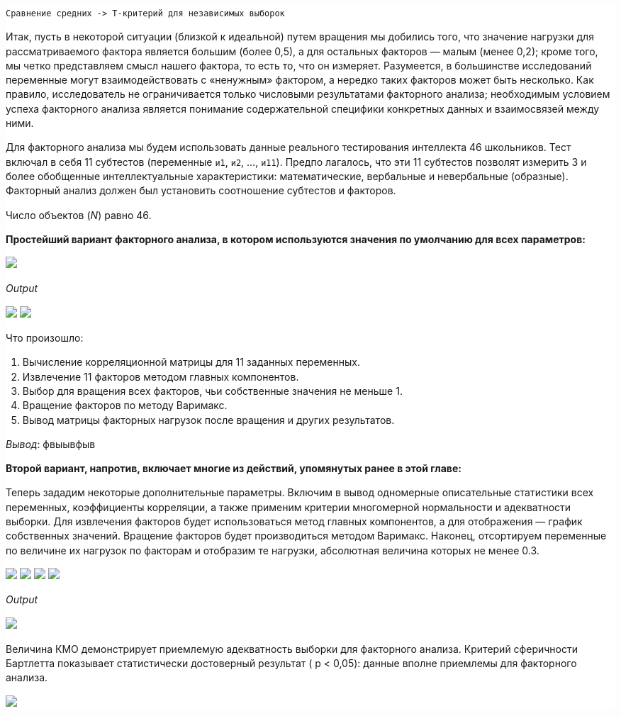 ```Сравнение средних -> T-критерий для независимых выборок```

Итак, пусть в некоторой ситуации (близкой к идеальной) путем вращения мы добились того, что значение нагрузки для рассматриваемого фактора является большим (более 0,5), а для остальных факторов — малым (менее 0,2); кроме того, мы четко представляем смысл нашего фактора, то есть то, что он измеряет. Разумеется, в большинстве исследований переменные могут взаимодействовать с «ненужным» фактором, а нередко таких факторов может быть несколько. Как правило, исследователь не ограничивается только числовыми результатами факторного анализа; необходимым условием успеха факторного анализа является понимание содержательной специфики конкретных данных и взаимосвязей между ними.

Для факторного анализа мы будем использовать данные реального тестирования интеллекта 46 школьников. Тест включал в себя 11 субтестов (переменные ```и1```, ```и2```, ..., ```и11```). Предпо лагалось, что эти 11 субтестов позволят измерить 3 и более обобщенные интеллектуальные характеристики: математические, вербальные и невербальные (образные). Факторный анализ должен был установить соотношение субтестов и факторов.

Число объектов (*N*) равно 46.


**Простейший вариант факторного анализа, в котором используются значения по умолчанию для всех параметров:**

<img src="/assets/img/2020-09-10-analizy-spss/44.png">

*Output*

<img src="/assets/img/2020-09-10-analizy-spss/45.png">
<img src="/assets/img/2020-09-10-analizy-spss/46.png">

Что произошло:

1. Вычисление корреляционной матрицы для 11 заданных переменных.
2. Извлечение 11 факторов методом главных компонентов.
3. Выбор для вращения всех факторов, чьи собственные значения не меньше 1.
4. Вращение факторов по методу Варимакс.
5. Вывод матрицы факторных нагрузок после вращения и других результатов.

*Вывод*: фвыывфыв

**Второй вариант, напротив, включает многие из действий, упомянутых ранее в этой главе:**

Теперь зададим некоторые дополнительные параметры. Включим в вывод одномерные описательные статистики всех переменных, коэффициенты корреляции, а также применим критерии многомерной нормальности и адекватности выборки. Для извлечения факторов будет использоваться метод главных компонентов, а для отображения — график собственных значений. Вращение факторов будет производиться методом Варимакс. Наконец, отсортируем переменные по величине их нагрузок по факторам и отобразим те нагрузки, абсолютная величина которых не менее 0.3.

<img src="/assets/img/2020-09-10-analizy-spss/47.png">
<img src="/assets/img/2020-09-10-analizy-spss/48.png">
<img src="/assets/img/2020-09-10-analizy-spss/49.png">
<img src="/assets/img/2020-09-10-analizy-spss/50.png">

*Output*

<img src="/assets/img/2020-09-10-analizy-spss/51.png">

Величина КМО демонстрирует приемлемую адекватность выборки для факторного анализа. Критерий сферичности Бартлетта показывает статистически достоверный результат ( p < 0,05): данные вполне приемлемы для факторного анализа.

<img src="/assets/img/2020-09-10-analizy-spss/52.png">

```